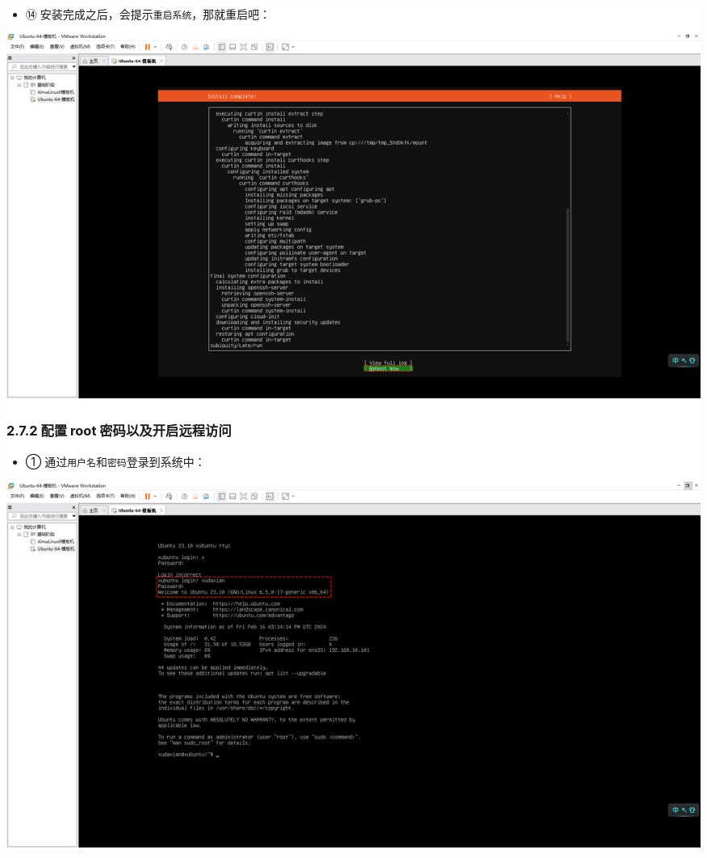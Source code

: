 * ⑭ 安装完成之后，会提示`重启系统`，那就重启吧：

![](./assets/92.png)

### 2.7.2 配置 root 密码以及开启远程访问

* ① 通过`用户名`和`密码`登录到系统中：

![](./assets/93.png)
